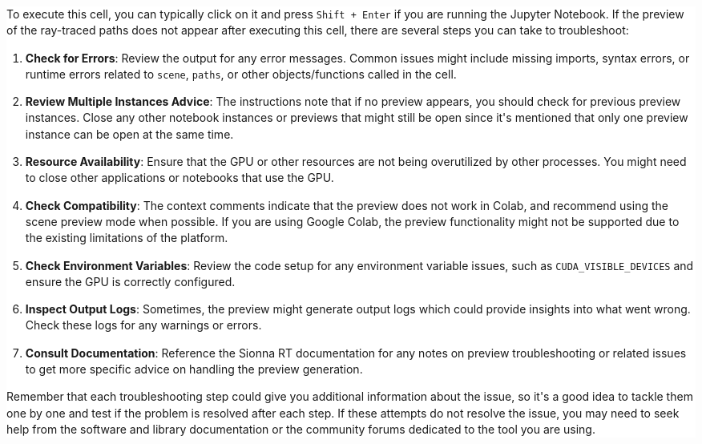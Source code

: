 To execute this cell, you can typically click on it and press `Shift + Enter` if you are running the Jupyter Notebook. If the preview of the ray-traced paths does not appear after executing this cell, there are several steps you can take to troubleshoot:

1. **Check for Errors**: Review the output for any error messages. Common issues might include missing imports, syntax errors, or runtime errors related to `scene`, `paths`, or other objects/functions called in the cell.

2. **Review Multiple Instances Advice**: The instructions note that if no preview appears, you should check for previous preview instances. Close any other notebook instances or previews that might still be open since it's mentioned that only one preview instance can be open at the same time.

3. **Resource Availability**: Ensure that the GPU or other resources are not being overutilized by other processes. You might need to close other applications or notebooks that use the GPU.

4. **Check Compatibility**: The context comments indicate that the preview does not work in Colab, and recommend using the scene preview mode when possible. If you are using Google Colab, the preview functionality might not be supported due to the existing limitations of the platform.

5. **Check Environment Variables**: Review the code setup for any environment variable issues, such as `CUDA_VISIBLE_DEVICES` and ensure the GPU is correctly configured.

6. **Inspect Output Logs**: Sometimes, the preview might generate output logs which could provide insights into what went wrong. Check these logs for any warnings or errors.

7. **Consult Documentation**: Reference the Sionna RT documentation for any notes on preview troubleshooting or related issues to get more specific advice on handling the preview generation.

Remember that each troubleshooting step could give you additional information about the issue, so it's a good idea to tackle them one by one and test if the problem is resolved after each step. If these attempts do not resolve the issue, you may need to seek help from the software and library documentation or the community forums dedicated to the tool you are using.

